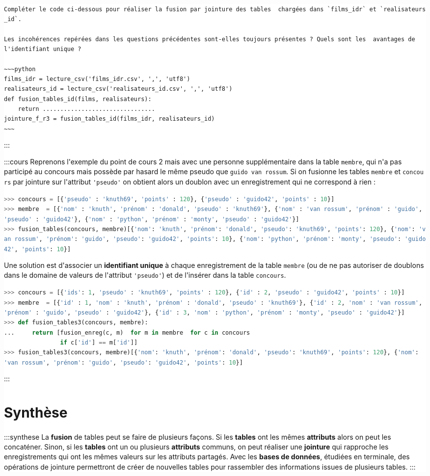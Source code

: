     Compléter le code ci-dessous pour réaliser la fusion par jointure des tables  chargées dans `films_idr` et `realisateurs_id`.

    Les incohérences repérées dans les questions précédentes sont-elles toujours présentes ? Quels sont les  avantages de l'identifiant unique ?

    ~~~python
    films_idr = lecture_csv('films_idr.csv', ',', 'utf8')
    realisateurs_id = lecture_csv('realisateurs_id.csv', ',', 'utf8')
    def fusion_tables_id(films, realisateurs):   
        return ................................
    jointure_f_r3 = fusion_tables_id(films_idr, realisateurs_id)
    ~~~

:::

:::cours
Reprenons l'exemple du point de cours 2 mais avec une personne supplémentaire dans la table `membre`, qui n'a pas participé au concours mais possède par  hasard le même pseudo que `guido van rossum`. Si on fusionne les tables `membre` et `concours` par jointure sur l'attribut `'pseudo'` on obtient alors un doublon avec un enregistrement qui ne correspond à rien :

~~~python
>>> concours = [{'pseudo' : 'knuth69', 'points' : 120}, {'pseudo' : 'guido42', 'points' : 10}]
>>> membre  = [{'nom' : 'knuth', 'prénom' : 'donald', 'pseudo' : 'knuth69'}, {'nom' : 'van rossum', 'prénom' : 'guido', 'pseudo' : 'guido42'}, {'nom' : 'python', 'prénom' : 'monty', 'pseudo' : 'guido42'}]
>>> fusion_tables(concours, membre)[{'nom': 'knuth', 'prénom': 'donald', 'pseudo': 'knuth69', 'points': 120}, {'nom': 'van rossum', 'prénom': 'guido', 'pseudo': 'guido42', 'points': 10}, {'nom': 'python', 'prénom': 'monty', 'pseudo': 'guido42', 'points': 10}]
~~~

Une solution est d'associer un __identifiant unique__ à chaque enregistrement de la table `membre`  (ou de ne pas autoriser de doublons dans le domaine de valeurs de l'attribut `'pseudo'`) et de l'insérer dans la table `concours`.

~~~python
>>> concours = [{'ids': 1, 'pseudo' : 'knuth69', 'points' : 120}, {'id' : 2, 'pseudo' : 'guido42', 'points' : 10}]
>>> membre  = [{'id' : 1, 'nom' : 'knuth', 'prénom' : 'donald', 'pseudo' : 'knuth69'}, {'id' : 2, 'nom' : 'van rossum', 'prénom' : 'guido', 'pseudo' : 'guido42'}, {'id' : 3, 'nom' : 'python', 'prénom' : 'monty', 'pseudo' : 'guido42'}]
>>> def fusion_tables3(concours, membre):
...     return [fusion_enreg(c, m)  for m in membre  for c in concours 
                if c['id'] == m['id']]
>>> fusion_tables3(concours, membre)[{'nom': 'knuth', 'prénom': 'donald', 'pseudo': 'knuth69', 'points': 120}, {'nom': 'van rossum', 'prénom': 'guido', 'pseudo': 'guido42', 'points': 10}]
~~~
:::


# Synthèse


:::synthese
La __fusion__ de tables peut se faire de plusieurs façons. Si les __tables__ ont les mêmes __attributs__  alors on peut les concaténer. Sinon, si  les __tables__  ont un ou plusieurs __attributs__ communs, on peut réaliser une __jointure__ qui rapproche les enregistrements qui ont les mêmes valeurs sur les attributs partagés. Avec les  __bases de données__, étudiées en terminale, des opérations de jointure permettront de créer de nouvelles tables pour rassembler des informations  issues de plusieurs  tables. 
:::
